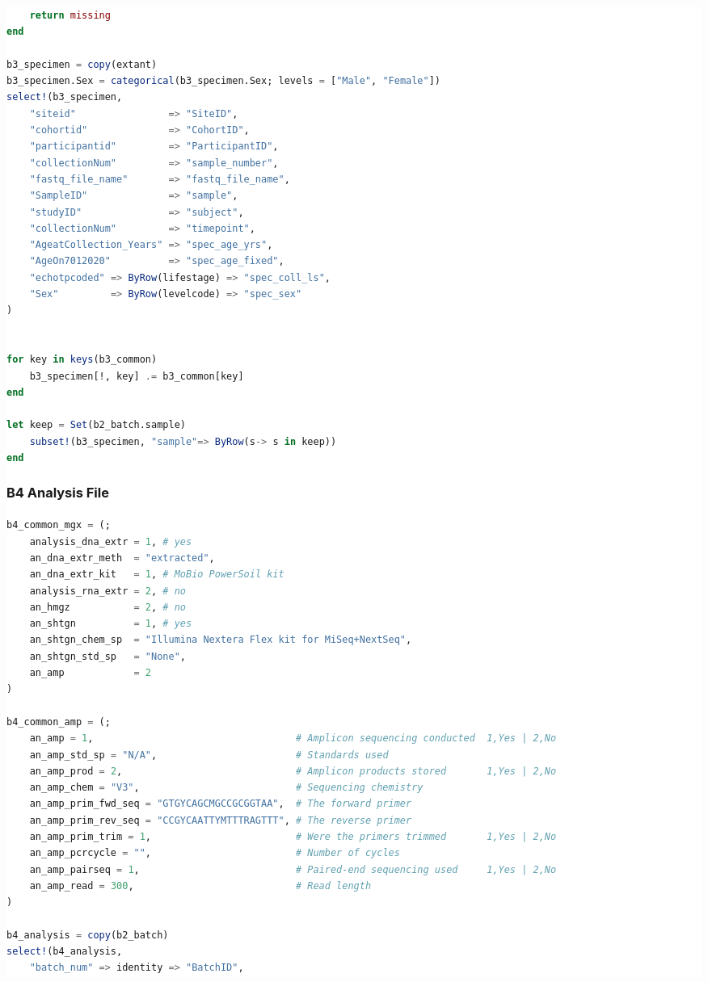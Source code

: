```julia
    return missing
end

b3_specimen = copy(extant)
b3_specimen.Sex = categorical(b3_specimen.Sex; levels = ["Male", "Female"])
select!(b3_specimen,
    "siteid"                => "SiteID",
    "cohortid"              => "CohortID",
    "participantid"         => "ParticipantID",
    "collectionNum"         => "sample_number",
    "fastq_file_name"       => "fastq_file_name",
    "SampleID"              => "sample",
    "studyID"               => "subject",
    "collectionNum"         => "timepoint",
    "AgeatCollection_Years" => "spec_age_yrs",
    "AgeOn7012020"          => "spec_age_fixed",
    "echotpcoded" => ByRow(lifestage) => "spec_coll_ls",
    "Sex"         => ByRow(levelcode) => "spec_sex"
)


for key in keys(b3_common)
    b3_specimen[!, key] .= b3_common[key]
end

let keep = Set(b2_batch.sample)
    subset!(b3_specimen, "sample"=> ByRow(s-> s in keep))
end

```

### B4 Analysis File

```julia
b4_common_mgx = (;
    analysis_dna_extr = 1, # yes
    an_dna_extr_meth  = "extracted",
    an_dna_extr_kit   = 1, # MoBio PowerSoil kit
    analysis_rna_extr = 2, # no
    an_hmgz           = 2, # no
    an_shtgn          = 1, # yes
    an_shtgn_chem_sp  = "Illumina Nextera Flex kit for MiSeq+NextSeq",
    an_shtgn_std_sp   = "None",
    an_amp            = 2
)

b4_common_amp = (;
    an_amp = 1,                                   # Amplicon sequencing conducted  1,Yes | 2,No            
    an_amp_std_sp = "N/A",                        # Standards used
    an_amp_prod = 2,                              # Amplicon products stored       1,Yes | 2,No
    an_amp_chem = "V3",                           # Sequencing chemistry
    an_amp_prim_fwd_seq = "GTGYCAGCMGCCGCGGTAA",  # The forward primer
    an_amp_prim_rev_seq = "CCGYCAATTYMTTTRAGTTT", # The reverse primer
    an_amp_prim_trim = 1,                         # Were the primers trimmed       1,Yes | 2,No
    an_amp_pcrcycle = "",                         # Number of cycles
    an_amp_pairseq = 1,                           # Paired-end sequencing used     1,Yes | 2,No
    an_amp_read = 300,                            # Read length       
)

b4_analysis = copy(b2_batch)
select!(b4_analysis,
    "batch_num" => identity => "BatchID",
```